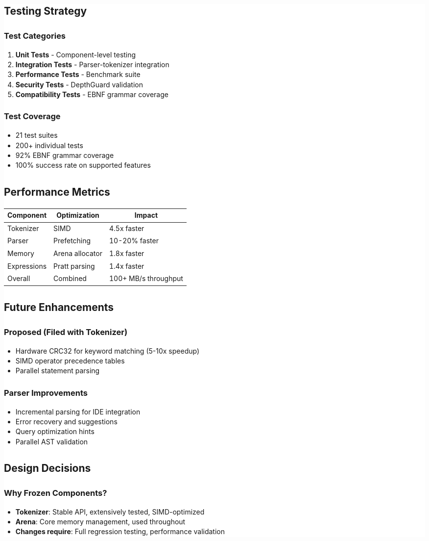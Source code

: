 ## Testing Strategy

### Test Categories
1. **Unit Tests** - Component-level testing
2. **Integration Tests** - Parser-tokenizer integration
3. **Performance Tests** - Benchmark suite
4. **Security Tests** - DepthGuard validation
5. **Compatibility Tests** - EBNF grammar coverage

### Test Coverage
- 21 test suites
- 200+ individual tests
- 92% EBNF grammar coverage
- 100% success rate on supported features

## Performance Metrics

| Component | Optimization | Impact |
|-----------|-------------|--------|
| Tokenizer | SIMD | 4.5x faster |
| Parser | Prefetching | 10-20% faster |
| Memory | Arena allocator | 1.8x faster |
| Expressions | Pratt parsing | 1.4x faster |
| Overall | Combined | 100+ MB/s throughput |

## Future Enhancements

### Proposed (Filed with Tokenizer)
- Hardware CRC32 for keyword matching (5-10x speedup)
- SIMD operator precedence tables
- Parallel statement parsing

### Parser Improvements
- Incremental parsing for IDE integration
- Error recovery and suggestions
- Query optimization hints
- Parallel AST validation

## Design Decisions

### Why Frozen Components?
- **Tokenizer**: Stable API, extensively tested, SIMD-optimized
- **Arena**: Core memory management, used throughout
- **Changes require**: Full regression testing, performance validation
